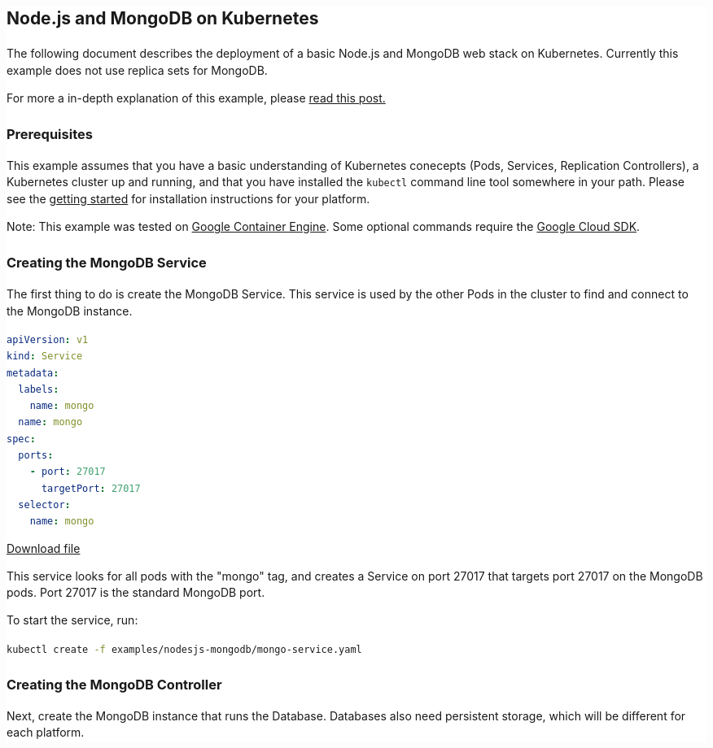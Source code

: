 ## Node.js and MongoDB on Kubernetes

The following document describes the deployment of a basic Node.js and MongoDB web stack on Kubernetes.  Currently this example does not use replica sets for MongoDB.

For more a in-depth explanation of this example, please [read this post.](https://medium.com/google-cloud-platform-developer-advocates/running-a-mean-stack-on-google-cloud-platform-with-kubernetes-149ca81c2b5d)

### Prerequisites

This example assumes that you have a basic understanding of Kubernetes conecepts (Pods, Services, Replication Controllers), a Kubernetes cluster up and running, and that you have installed the ```kubectl``` command line tool somewhere in your path.  Please see the [getting started](https://kubernetes.io/docs/getting-started-guides/) for installation instructions for your platform.

Note: This example was tested on [Google Container Engine](https://cloud.google.com/container-engine/docs/). Some optional commands require the [Google Cloud SDK](https://cloud.google.com/sdk/).

### Creating the MongoDB Service

The first thing to do is create the MongoDB Service.  This service is used by the other Pods in the cluster to find and connect to the MongoDB instance.

```yaml
apiVersion: v1
kind: Service
metadata:
  labels:
    name: mongo
  name: mongo
spec:
  ports:
    - port: 27017
      targetPort: 27017
  selector:
    name: mongo
```

[Download file](mongo-service.yaml)

This service looks for all pods with the "mongo" tag, and creates a Service on port 27017 that targets port 27017 on the MongoDB pods. Port 27017 is the standard MongoDB port.

To start the service, run:

```sh
kubectl create -f examples/nodesjs-mongodb/mongo-service.yaml
```

### Creating the MongoDB Controller

Next, create the MongoDB instance that runs the Database.  Databases also need persistent storage, which will be different for each platform.
